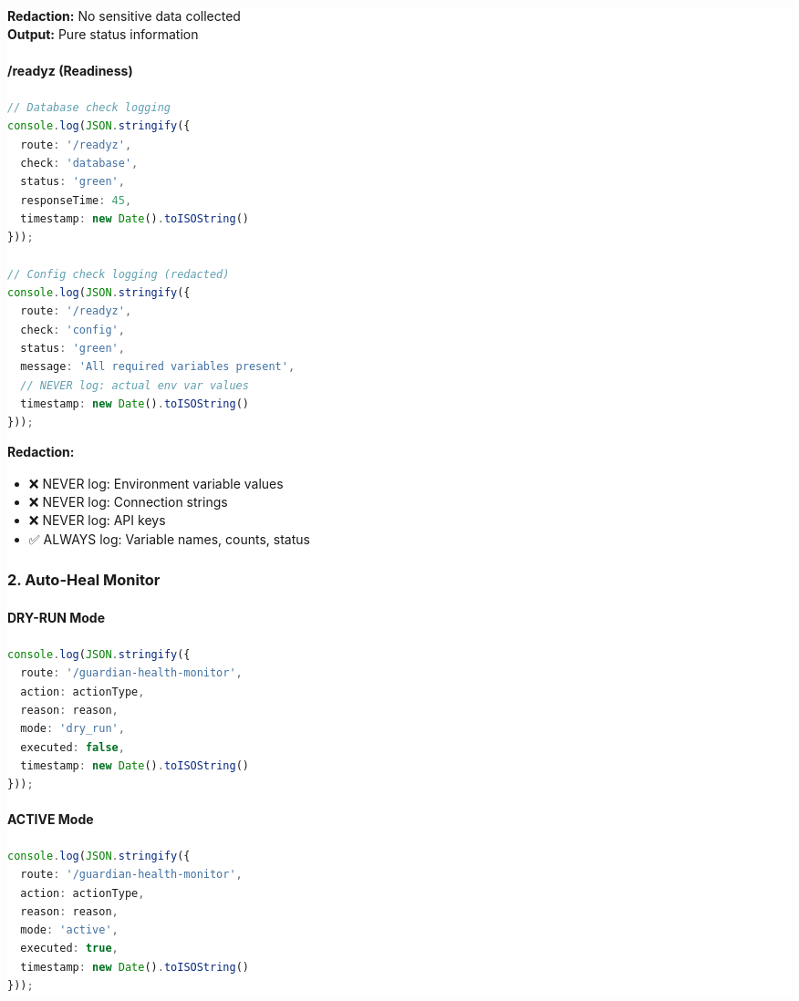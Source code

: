 **Redaction:** No sensitive data collected  
**Output:** Pure status information

#### /readyz (Readiness)
```typescript
// Database check logging
console.log(JSON.stringify({
  route: '/readyz',
  check: 'database',
  status: 'green',
  responseTime: 45,
  timestamp: new Date().toISOString()
}));

// Config check logging (redacted)
console.log(JSON.stringify({
  route: '/readyz',
  check: 'config',
  status: 'green',
  message: 'All required variables present',
  // NEVER log: actual env var values
  timestamp: new Date().toISOString()
}));
```

**Redaction:**
- ❌ NEVER log: Environment variable values
- ❌ NEVER log: Connection strings
- ❌ NEVER log: API keys
- ✅ ALWAYS log: Variable names, counts, status

### 2. Auto-Heal Monitor

#### DRY-RUN Mode
```typescript
console.log(JSON.stringify({
  route: '/guardian-health-monitor',
  action: actionType,
  reason: reason,
  mode: 'dry_run',
  executed: false,
  timestamp: new Date().toISOString()
}));
```

#### ACTIVE Mode
```typescript
console.log(JSON.stringify({
  route: '/guardian-health-monitor',
  action: actionType,
  reason: reason,
  mode: 'active',
  executed: true,
  timestamp: new Date().toISOString()
}));
```
